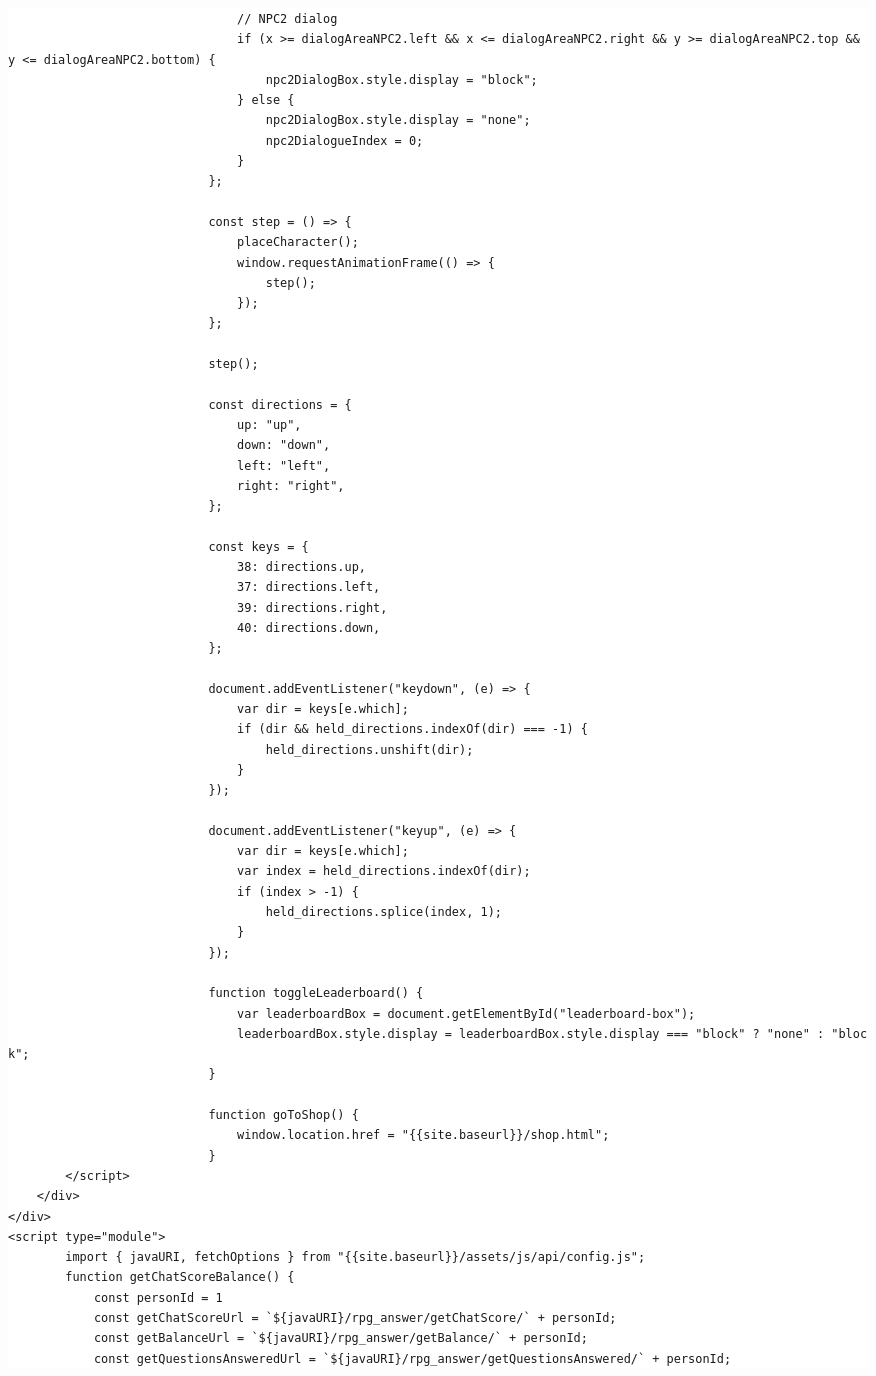                                     // NPC2 dialog
                                    if (x >= dialogAreaNPC2.left && x <= dialogAreaNPC2.right && y >= dialogAreaNPC2.top && y <= dialogAreaNPC2.bottom) {
                                        npc2DialogBox.style.display = "block";
                                    } else {
                                        npc2DialogBox.style.display = "none";
                                        npc2DialogueIndex = 0;
                                    }
                                };

                                const step = () => {
                                    placeCharacter();
                                    window.requestAnimationFrame(() => {
                                        step();
                                    });
                                };

                                step();

                                const directions = {
                                    up: "up",
                                    down: "down",
                                    left: "left",
                                    right: "right",
                                };

                                const keys = {
                                    38: directions.up,
                                    37: directions.left,
                                    39: directions.right,
                                    40: directions.down,
                                };

                                document.addEventListener("keydown", (e) => {
                                    var dir = keys[e.which];
                                    if (dir && held_directions.indexOf(dir) === -1) {
                                        held_directions.unshift(dir);
                                    }
                                });

                                document.addEventListener("keyup", (e) => {
                                    var dir = keys[e.which];
                                    var index = held_directions.indexOf(dir);
                                    if (index > -1) {
                                        held_directions.splice(index, 1);
                                    }
                                });

                                function toggleLeaderboard() {
                                    var leaderboardBox = document.getElementById("leaderboard-box");
                                    leaderboardBox.style.display = leaderboardBox.style.display === "block" ? "none" : "block";
                                }

                                function goToShop() {
                                    window.location.href = "{{site.baseurl}}/shop.html";
                                }
            </script>
        </div>
    </div>
    <script type="module">
            import { javaURI, fetchOptions } from "{{site.baseurl}}/assets/js/api/config.js";
            function getChatScoreBalance() {
                const personId = 1
                const getChatScoreUrl = `${javaURI}/rpg_answer/getChatScore/` + personId;
                const getBalanceUrl = `${javaURI}/rpg_answer/getBalance/` + personId;
                const getQuestionsAnsweredUrl = `${javaURI}/rpg_answer/getQuestionsAnswered/` + personId;
